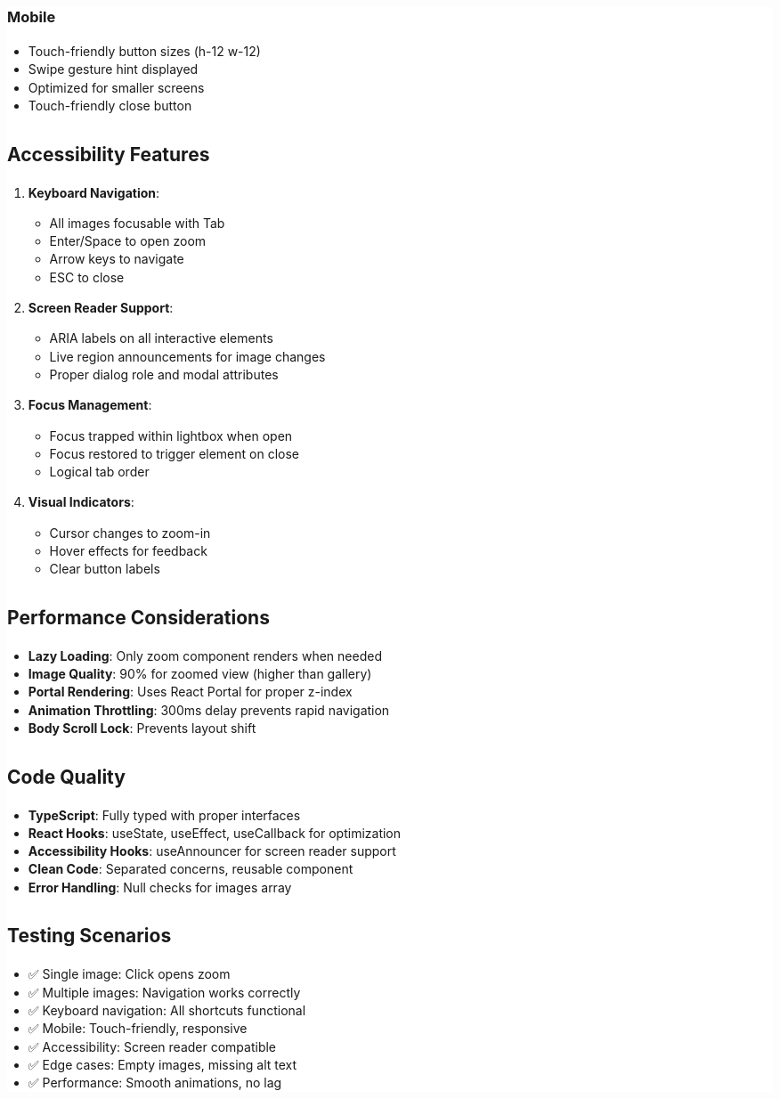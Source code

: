 ### Mobile
- Touch-friendly button sizes (h-12 w-12)
- Swipe gesture hint displayed
- Optimized for smaller screens
- Touch-friendly close button

## Accessibility Features

1. **Keyboard Navigation**:
   - All images focusable with Tab
   - Enter/Space to open zoom
   - Arrow keys to navigate
   - ESC to close

2. **Screen Reader Support**:
   - ARIA labels on all interactive elements
   - Live region announcements for image changes
   - Proper dialog role and modal attributes

3. **Focus Management**:
   - Focus trapped within lightbox when open
   - Focus restored to trigger element on close
   - Logical tab order

4. **Visual Indicators**:
   - Cursor changes to zoom-in
   - Hover effects for feedback
   - Clear button labels

## Performance Considerations

- **Lazy Loading**: Only zoom component renders when needed
- **Image Quality**: 90% for zoomed view (higher than gallery)
- **Portal Rendering**: Uses React Portal for proper z-index
- **Animation Throttling**: 300ms delay prevents rapid navigation
- **Body Scroll Lock**: Prevents layout shift

## Code Quality

- **TypeScript**: Fully typed with proper interfaces
- **React Hooks**: useState, useEffect, useCallback for optimization
- **Accessibility Hooks**: useAnnouncer for screen reader support
- **Clean Code**: Separated concerns, reusable component
- **Error Handling**: Null checks for images array

## Testing Scenarios

- ✅ Single image: Click opens zoom
- ✅ Multiple images: Navigation works correctly
- ✅ Keyboard navigation: All shortcuts functional
- ✅ Mobile: Touch-friendly, responsive
- ✅ Accessibility: Screen reader compatible
- ✅ Edge cases: Empty images, missing alt text
- ✅ Performance: Smooth animations, no lag
